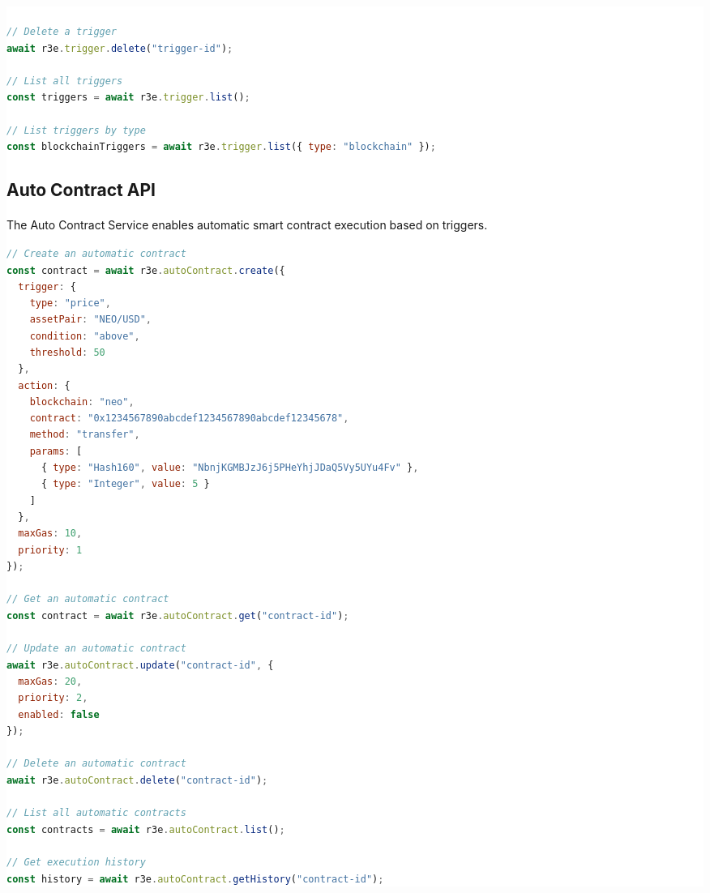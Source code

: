 ```javascript

// Delete a trigger
await r3e.trigger.delete("trigger-id");

// List all triggers
const triggers = await r3e.trigger.list();

// List triggers by type
const blockchainTriggers = await r3e.trigger.list({ type: "blockchain" });
```

## Auto Contract API

The Auto Contract Service enables automatic smart contract execution based on triggers.

```javascript
// Create an automatic contract
const contract = await r3e.autoContract.create({
  trigger: {
    type: "price",
    assetPair: "NEO/USD",
    condition: "above",
    threshold: 50
  },
  action: {
    blockchain: "neo",
    contract: "0x1234567890abcdef1234567890abcdef12345678",
    method: "transfer",
    params: [
      { type: "Hash160", value: "NbnjKGMBJzJ6j5PHeYhjJDaQ5Vy5UYu4Fv" },
      { type: "Integer", value: 5 }
    ]
  },
  maxGas: 10,
  priority: 1
});

// Get an automatic contract
const contract = await r3e.autoContract.get("contract-id");

// Update an automatic contract
await r3e.autoContract.update("contract-id", {
  maxGas: 20,
  priority: 2,
  enabled: false
});

// Delete an automatic contract
await r3e.autoContract.delete("contract-id");

// List all automatic contracts
const contracts = await r3e.autoContract.list();

// Get execution history
const history = await r3e.autoContract.getHistory("contract-id");
```
